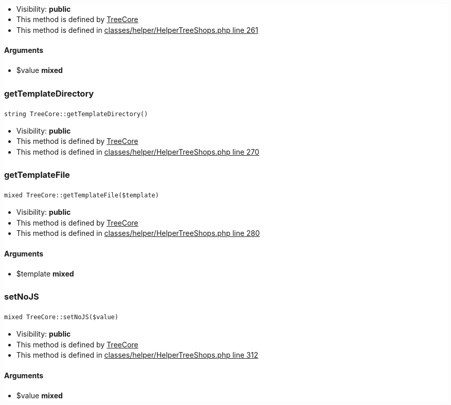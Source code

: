 



* Visibility: **public**
* This method is defined by [TreeCore](TreeCore)
* This method is defined in [classes/helper/HelperTreeShops.php line 261](https://github.com/PrestaShop/PrestaShop/blob/1.6.1.1/classes/helper/HelperTreeShops.php#261)


#### Arguments
* $value **mixed**



### getTemplateDirectory

    string TreeCore::getTemplateDirectory()





* Visibility: **public**
* This method is defined by [TreeCore](TreeCore)
* This method is defined in [classes/helper/HelperTreeShops.php line 270](https://github.com/PrestaShop/PrestaShop/blob/1.6.1.1/classes/helper/HelperTreeShops.php#270)




### getTemplateFile

    mixed TreeCore::getTemplateFile($template)





* Visibility: **public**
* This method is defined by [TreeCore](TreeCore)
* This method is defined in [classes/helper/HelperTreeShops.php line 280](https://github.com/PrestaShop/PrestaShop/blob/1.6.1.1/classes/helper/HelperTreeShops.php#280)


#### Arguments
* $template **mixed**



### setNoJS

    mixed TreeCore::setNoJS($value)





* Visibility: **public**
* This method is defined by [TreeCore](TreeCore)
* This method is defined in [classes/helper/HelperTreeShops.php line 312](https://github.com/PrestaShop/PrestaShop/blob/1.6.1.1/classes/helper/HelperTreeShops.php#312)


#### Arguments
* $value **mixed**
